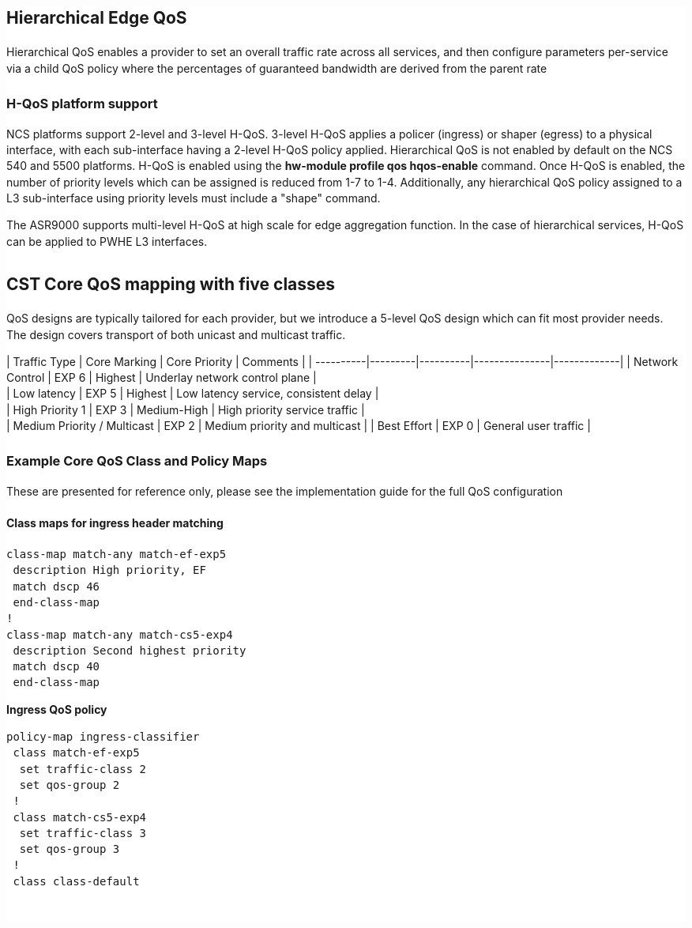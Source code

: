 ## Hierarchical Edge QoS 
Hierarchical QoS enables a provider to set an overall traffic rate across all services, and then configure parameters per-service via a child QoS policy where the percentages of guaranteed bandwidth are derived from the parent rate

### H-QoS platform support 
NCS platforms support 2-level and 3-level H-QoS. 3-level H-QoS applies a policer (ingress) or shaper (egress) to a physical interface, with each sub-interface having a 2-level H-QoS policy applied. Hierarchical QoS is not enabled by default on the NCS 540 and 5500 platforms. H-QoS is enabled using the <b>hw-module profile qos hqos-enable</b> command.  Once H-QoS is enabled, the number of priority levels which can be assigned is reduced from 1-7 to 1-4. Additionally, any hierarchical QoS policy assigned to a L3 sub-interface using priority levels must include a "shape" command.   

The ASR9000 supports multi-level H-QoS at high scale for edge aggregation function. In the case of hierarchical services, H-QoS can be applied to PWHE L3 interfaces.  

## CST Core QoS mapping with five classes 
QoS designs are typically tailored for each provider, but we introduce a 5-level QoS design which can fit most provider needs. The design covers transport of both unicast and multicast traffic.  

| Traffic Type |  Core Marking | Core Priority | Comments | 
| ----------|---------|----------|---------------|-------------| 
| Network Control |  EXP 6 | Highest | Underlay network control plane |  
| Low latency | EXP 5 | Highest | Low latency service, consistent delay |  
| High Priority 1 | EXP 3 | Medium-High | High priority service traffic |     
| Medium Priority / Multicast | EXP 2  | Medium priority and multicast | 
| Best Effort | EXP 0 | General user traffic | 

### Example Core QoS Class and Policy Maps 
These are presented for reference only, please see the implementation guide for the full QoS configuration 

#### Class maps for ingress header matching
<div class="highlighter-rouge">
<pre class="highlight">
class-map match-any match-ef-exp5
 description High priority, EF 
 match dscp 46
 end-class-map
!
class-map match-any match-cs5-exp4
 description Second highest priority
 match dscp 40
 end-class-map
</pre>
</div>
<b>Ingress QoS policy</b> 
<div class="highlighter-rouge">
<pre class="highlight">
policy-map ingress-classifier
 class match-ef-exp5
  set traffic-class 2
  set qos-group 2
 !
 class match-cs5-exp4
  set traffic-class 3
  set qos-group 3
 ! 
 class class-default